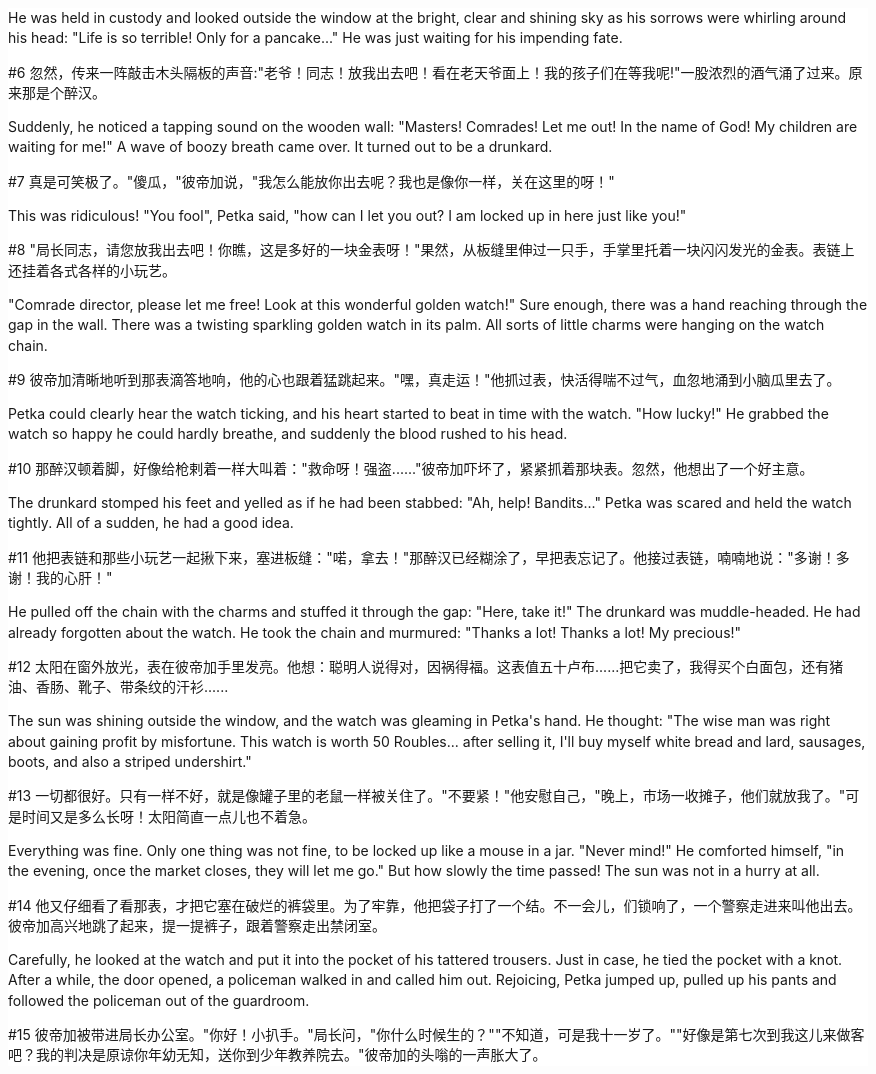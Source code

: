 He was held in custody and looked outside the window at the bright, clear and shining sky as his sorrows were whirling around his head: "Life is so terrible! Only for a pancake\..." He was just waiting for his impending fate.

#6 忽然，传来一阵敲击木头隔板的声音:"老爷！同志！放我出去吧！看在老天爷面上！我的孩子们在等我呢!"一股浓烈的酒气涌了过来。原来那是个醉汉。

Suddenly, he noticed a tapping sound on the wooden wall: "Masters! Comrades! Let me out! In the name of God! My children are waiting for me!" A wave of boozy breath came over. It turned out to be a drunkard.

#7 真是可笑极了。"傻瓜，"彼帝加说，"我怎么能放你出去呢？我也是像你一样，关在这里的呀！"

This was ridiculous! "You fool", Petka said, "how can I let you out? I am locked up in here just like you!"

#8 "局长同志，请您放我出去吧！你瞧，这是多好的一块金表呀！"果然，从板缝里伸过一只手，手掌里托着一块闪闪发光的金表。表链上还挂着各式各样的小玩艺。

"Comrade director, please let me free! Look at this wonderful golden watch!" Sure enough, there was a hand reaching through the gap in the wall. There was a twisting sparkling golden watch in its palm. All sorts of little charms were hanging on the watch chain.

#9 彼帝加清晰地听到那表滴答地响，他的心也跟着猛跳起来。"嘿，真走运！"他抓过表，快活得喘不过气，血忽地涌到小脑瓜里去了。

Petka could clearly hear the watch ticking, and his heart started to beat in time with the watch. "How lucky!" He grabbed the watch so happy he could hardly breathe, and suddenly the blood rushed to his head.

#10 那醉汉顿着脚，好像给枪剌着一样大叫着："救命呀！强盗......"彼帝加吓坏了，紧紧抓着那块表。忽然，他想出了一个好主意。

The drunkard stomped his feet and yelled as if he had been stabbed: "Ah, help! Bandits..." Petka was scared and held the watch tightly. All of a sudden, he had a good idea.

#11 他把表链和那些小玩艺一起揪下来，塞进板缝："喏，拿去！"那醉汉已经糊涂了，早把表忘记了。他接过表链，喃喃地说："多谢！多谢！我的心肝！"

He pulled off the chain with the charms and stuffed it through the gap: "Here, take it!" The drunkard was muddle-headed. He had already forgotten about the watch. He took the chain and murmured: "Thanks a lot! Thanks a lot! My precious!"

#12 太阳在窗外放光，表在彼帝加手里发亮。他想：聪明人说得对，因祸得福。这表值五十卢布......把它卖了，我得买个白面包，还有猪油、香肠、靴子、带条纹的汗衫......

The sun was shining outside the window, and the watch was gleaming in Petka's hand. He thought: "The wise man was right about gaining profit by misfortune. This watch is worth 50 Roubles... after selling it, I'll buy myself white bread and lard, sausages, boots, and also a striped undershirt."

#13 一切都很好。只有一样不好，就是像罐子里的老鼠一样被关住了。"不要紧！"他安慰自己，"晚上，市场一收摊子，他们就放我了。"可是时间又是多么长呀！太阳简直一点儿也不着急。

Everything was fine. Only one thing was not fine, to be locked up like a mouse in a jar. "Never mind!" He comforted himself, "in the evening, once the market closes, they will let me go." But how slowly the time passed! The sun was not in a hurry at all.

#14 他又仔细看了看那表，才把它塞在破烂的裤袋里。为了牢靠，他把袋子打了一个结。不一会儿，们锁响了，一个警察走进来叫他出去。彼帝加高兴地跳了起来，提一提裤子，跟着警察走出禁闭室。

Carefully, he looked at the watch and put it into the pocket of his tattered trousers. Just in case, he tied the pocket with a knot. After a while, the door opened, a policeman walked in and called him out. Rejoicing, Petka jumped up, pulled up his pants and followed the policeman out of the guardroom.

#15 彼帝加被带进局长办公室。"你好！小扒手。"局长问，"你什么时候生的？""不知道，可是我十一岁了。""好像是第七次到我这儿来做客吧？我的判决是原谅你年幼无知，送你到少年教养院去。"彼帝加的头嗡的一声胀大了。
